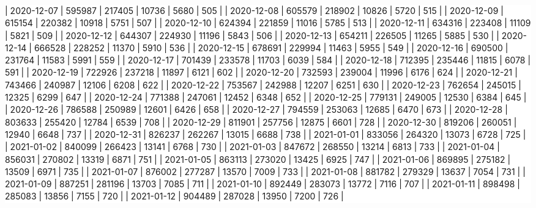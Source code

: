 | 2020-12-07 | 595987 | 217405 | 10736 | 5680 | 505 |
| 2020-12-08 | 605579 | 218902 | 10826 | 5720 | 515 |
| 2020-12-09 | 615154 | 220382 | 10918 | 5751 | 507 |
| 2020-12-10 | 624394 | 221859 | 11016 | 5785 | 513 |
| 2020-12-11 | 634316 | 223408 | 11109 | 5821 | 509 |
| 2020-12-12 | 644307 | 224930 | 11196 | 5843 | 506 |
| 2020-12-13 | 654211 | 226505 | 11265 | 5885 | 530 |
| 2020-12-14 | 666528 | 228252 | 11370 | 5910 | 536 |
| 2020-12-15 | 678691 | 229994 | 11463 | 5955 | 549 |
| 2020-12-16 | 690500 | 231764 | 11583 | 5991 | 559 |
| 2020-12-17 | 701439 | 233578 | 11703 | 6039 | 584 |
| 2020-12-18 | 712395 | 235446 | 11815 | 6078 | 591 |
| 2020-12-19 | 722926 | 237218 | 11897 | 6121 | 602 |
| 2020-12-20 | 732593 | 239004 | 11996 | 6176 | 624 |
| 2020-12-21 | 743466 | 240987 | 12106 | 6208 | 622 |
| 2020-12-22 | 753567 | 242988 | 12207 | 6251 | 630 |
| 2020-12-23 | 762654 | 245015 | 12325 | 6299 | 647 |
| 2020-12-24 | 771388 | 247061 | 12452 | 6348 | 652 |
| 2020-12-25 | 779131 | 249005 | 12530 | 6384 | 645 |
| 2020-12-26 | 786588 | 250989 | 12601 | 6426 | 658 |
| 2020-12-27 | 794559 | 253063 | 12685 | 6470 | 673 |
| 2020-12-28 | 803633 | 255420 | 12784 | 6539 | 708 |
| 2020-12-29 | 811901 | 257756 | 12875 | 6601 | 728 |
| 2020-12-30 | 819206 | 260051 | 12940 | 6648 | 737 |
| 2020-12-31 | 826237 | 262267 | 13015 | 6688 | 738 |
| 2021-01-01 | 833056 | 264320 | 13073 | 6728 | 725 |
| 2021-01-02 | 840099 | 266423 | 13141 | 6768 | 730 |
| 2021-01-03 | 847672 | 268550 | 13214 | 6813 | 733 |
| 2021-01-04 | 856031 | 270802 | 13319 | 6871 | 751 |
| 2021-01-05 | 863113 | 273020 | 13425 | 6925 | 747 |
| 2021-01-06 | 869895 | 275182 | 13509 | 6971 | 735 |
| 2021-01-07 | 876002 | 277287 | 13570 | 7009 | 733 |
| 2021-01-08 | 881782 | 279329 | 13637 | 7054 | 731 |
| 2021-01-09 | 887251 | 281196 | 13703 | 7085 | 711 |
| 2021-01-10 | 892449 | 283073 | 13772 | 7116 | 707 |
| 2021-01-11 | 898498 | 285083 | 13856 | 7155 | 720 |
| 2021-01-12 | 904489 | 287028 | 13950 | 7200 | 726 |